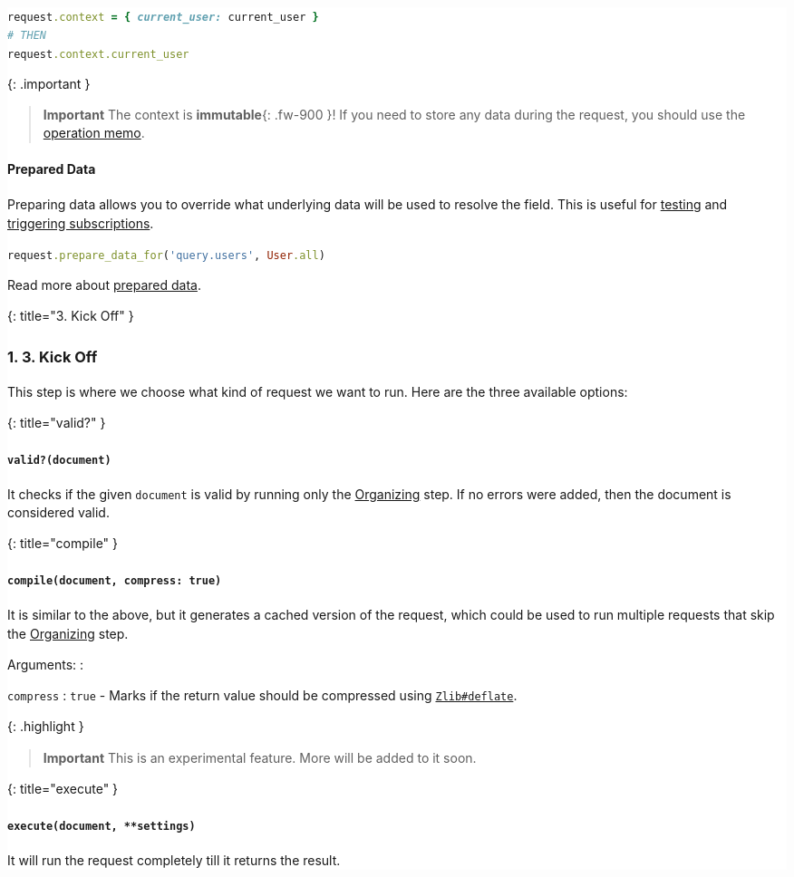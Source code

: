 ```ruby
request.context = { current_user: current_user }
# THEN
request.context.current_user
```

{: .important }
> **Important**
> The context is **immutable**{: .fw-900 }! If you need to store any data during the request, you
> should use the [operation memo](#memo).

#### Prepared Data

Preparing data allows you to override what underlying data will be used to resolve the field. This is useful
for [testing](/guides/testing) and [triggering subscriptions](/guides/subscriptions/#trigger_for).

```ruby
request.prepare_data_for('query.users', User.all)
```

Read more about [prepared data](/guides/advanced/request#prepared-data).

{: title="3. Kick Off" }
### 1. 3. Kick Off

This step is where we choose what kind of request we want to run. Here are the
three available options:

{: title="valid?" }
#### `valid?(document)`

It checks if the given `document` is valid by running only the [Organizing](#organizing) step.
If no errors were added, then the document is considered valid.

{: title="compile" }
#### `compile(document, compress: true)`

It is similar to the above, but it generates a cached version of the request, which
could be used to run multiple requests that skip the [Organizing](#organizing) step.

Arguments:
: <span></span>

`compress`
: `true` - Marks if the return value should be compressed using
<a href="https://ruby-doc.org/stdlib-3.0.0/libdoc/zlib/rdoc/Zlib.html#method-c-deflate" target="_blank" rel="external nofollow">`Zlib#deflate`</a>.

{: .highlight }
> **Important**
> This is an experimental feature. More will be added to it soon.

{: title="execute" }
#### `execute(document, **settings)`

It will run the request completely till it returns the result.
